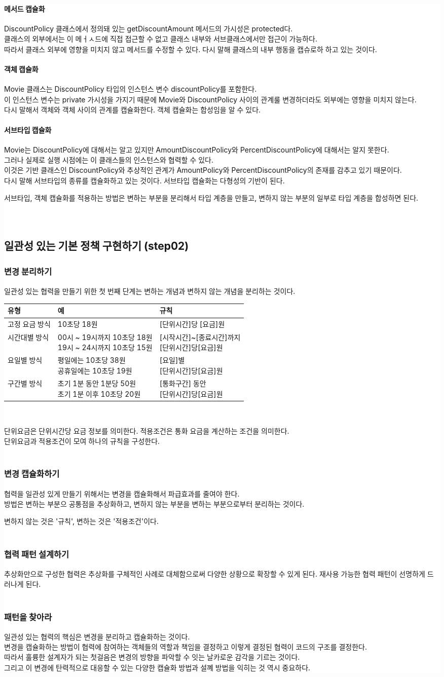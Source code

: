 #### 메서드 캡슐화  
DiscountPolicy 클래스에서 정의돼 있는 getDiscountAmount 메서드의 가시성은 protected다.  
클래스의 외부에서는 이 메ㅓㅅ드에 직접 접근할 수 없고 클래스 내부와 서브클래스에서만 접근이 가능하다.  
따라서 클래스 외부에 영향을 미치지 않고 메서드를 수정할 수 있다. 다시 말해 클래스의 내부 행동을 캡슈로하 하고 있는 것이다.  

#### 객체 캡슐화
Movie 클래스는 DiscountPolicy 타입의 인스턴스 변수 discountPolicy를 포함한다.  
이 인스턴스 변수는 private 가시성을 가지기 때문에 Movie와 DiscountPolicy 사이의 관계룰 변경하더라도 외부에는 영향을 미치지 않는다.  
다시 말해서 객체와 객체 사이의 관계를 캡슐화한다. 객체 캡슐화는 합성임을 알 수 있다.  

#### 서브타입 캡슐화
Movie는 DiscountPolicy에 대해서는 알고 있지만 AmountDiscountPolicy와 PercentDiscountPolicy에 대해서는 알지 못한다.  
그러나 실제로 실행 시점에는 이 클래스들의 인스턴스와 협력할 수 있다.  
이것은 기반 클래스인 DiscountPolicy와 추상적인 관계가 AmountPolicy와 PercentDiscountPolicy의 존재를 감추고 있기 때문이다.  
다시 말해 서브타입의 종류를 캡슐화하고 있는 것이다.  서브타입 캡슐화는 다형성의 기반이 된다.  

서브타입, 객체 캡슐화를 적용하는 방법은 변하는 부분을 분리해서 타입 계층을 만들고, 변하지 않는 부분의 일부로 타입 계층을 합성하면 된다.  
<br/>
<br/>

## 일관성 있는 기본 정책 구현하기 (step02)

### 변경 분리하기
일관성 있는 협력을 만들기 위한 첫 번째 단계는 변하는 개념과 변하지 않는 개념을 분리하는 것이다.  

유형 | 예 | 규칙
:-----|:---------|:---------
고정 요금 방식|10초당 18원|[단위시간]당 [요금]원
시간대별 방식|00시 ~ 19시까지 10초당 18원<br/>19시 ~ 24시까지 10초당 15원|[시작시간]~[종료시간]까지<br/>[단위시간]당[요금]원
요일별 방식|평일에는 10초당 38원<br/>공휴일에는 10초당 19원|[요일]별<br/>[단위시간]당[요금]원
구간별 방식|초기 1분 동안 1분당 50원<br/>초기 1분 이후 10초당 20원|[통화구간] 동안<br/>[단위시간]당[요금]원

<br/>

단위요금은 단위시간당 요금 정보를 의미한다. 
적용조건은 통화 요금을 계산하는 조건을 의미한다.  
단위요금과 적용조건이 모여 하나의 규칙을 구성한다.  
<br/>

### 변경 캡슐화하기
협력을 일관성 있게 만들기 위해서는 변경을 캡슐화해서 파급효과를 줄여야 한다.  
방법은 변하는 부분으 공통점을 추상화하고, 변하지 않는 부분을 변하는 부분으로부터 분리하는 것이다.  

변하지 않는 것은 '규칙', 변하는 것은 '적용조건'이다.  
<br/>

### 협력 패턴 설계하기
추상화만으로 구성한 협력은 추상화를 구체적인 사례로 대체함으로써 다양한 상황으로 확장할 수 있게 된다. 
재사용 가능한 협력 패턴이 선명하게 드러나게 된다.  
<br/>

### 패턴을 찾아라
일관성 있는 협력의 핵심은 변경을 분리하고 캡슐화하는 것이다.  
변경을 캡슐화하는 방법이 협력에 참여하는 객체들의 역할과 책임을 결정하고 이렇게 결정된 협력이 코드의 구조를 결정한다.  
따라서 훌륭한 설계자가 되는 첫걸음은 변경의 방향을 파악할 수 잇는 날카로운 감각을 기르는 것이다.  
그리고 이 변경에 탄력적으로 대응할 수 있는 다양한 캡슐화 방법과 설꼐 방법을 익히는 것 역시 중요하다.  
